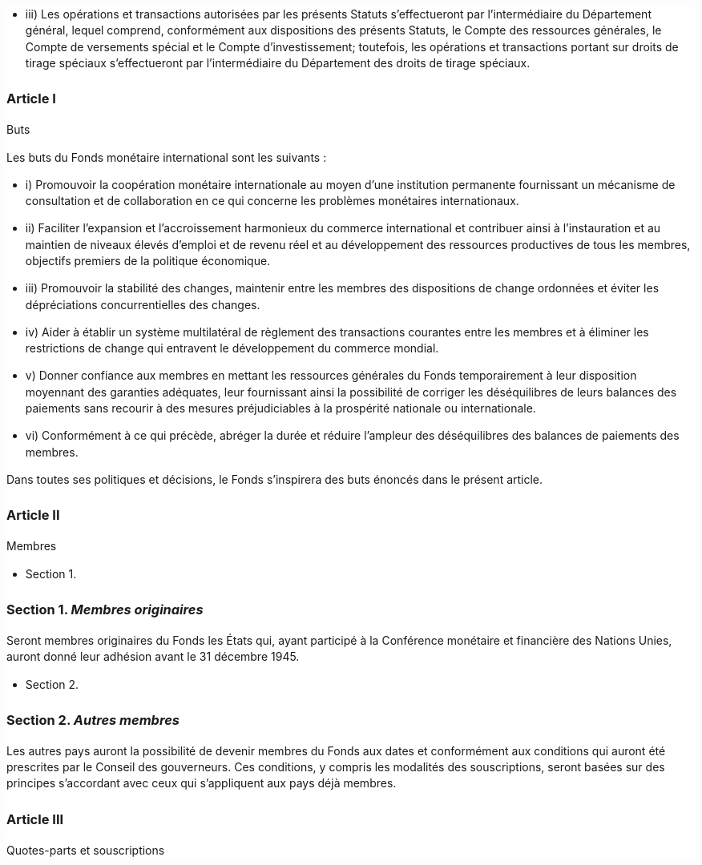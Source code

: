   * iii) Les opérations et transactions autorisées par les présents Statuts s’effectueront par l’intermédiaire du Département général, lequel comprend, conformément aux dispositions des présents Statuts, le Compte des ressources générales, le Compte de versements spécial et le Compte d’investissement; toutefois, les opérations et transactions portant sur droits de tirage spéciaux s’effectueront par l’intermédiaire du Département des droits de tirage spéciaux.

### Article I  
Buts

Les buts du Fonds monétaire international sont les suivants :

  * i) Promouvoir la coopération monétaire internationale au moyen d’une institution permanente fournissant un mécanisme de consultation et de collaboration en ce qui concerne les problèmes monétaires internationaux.

  * ii) Faciliter l’expansion et l’accroissement harmonieux du commerce international et contribuer ainsi à l’instauration et au maintien de niveaux élevés d’emploi et de revenu réel et au développement des ressources productives de tous les membres, objectifs premiers de la politique économique.

  * iii) Promouvoir la stabilité des changes, maintenir entre les membres des dispositions de change ordonnées et éviter les dépréciations concurrentielles des changes.

  * iv) Aider à établir un système multilatéral de règlement des transactions courantes entre les membres et à éliminer les restrictions de change qui entravent le développement du commerce mondial.

  * v) Donner confiance aux membres en mettant les ressources générales du Fonds temporairement à leur disposition moyennant des garanties adéquates, leur fournissant ainsi la possibilité de corriger les déséquilibres de leurs balances des paiements sans recourir à des mesures préjudiciables à la prospérité nationale ou internationale.

  * vi) Conformément à ce qui précède, abréger la durée et réduire l’ampleur des déséquilibres des balances de paiements des membres.

Dans toutes ses politiques et décisions, le Fonds s’inspirera des buts énoncés dans le présent article.

### Article II  
Membres

  * Section 1.

### Section 1. _Membres originaires_

Seront membres originaires du Fonds les États qui, ayant participé à la Conférence monétaire et financière des Nations Unies, auront donné leur adhésion avant le 31 décembre 1945.

  * Section 2.

### Section 2. _Autres membres_

Les autres pays auront la possibilité de devenir membres du Fonds aux dates et conformément aux conditions qui auront été prescrites par le Conseil des gouverneurs. Ces conditions, y compris les modalités des souscriptions, seront basées sur des principes s’accordant avec ceux qui s’appliquent aux pays déjà membres.

### Article III  
Quotes-parts et souscriptions
